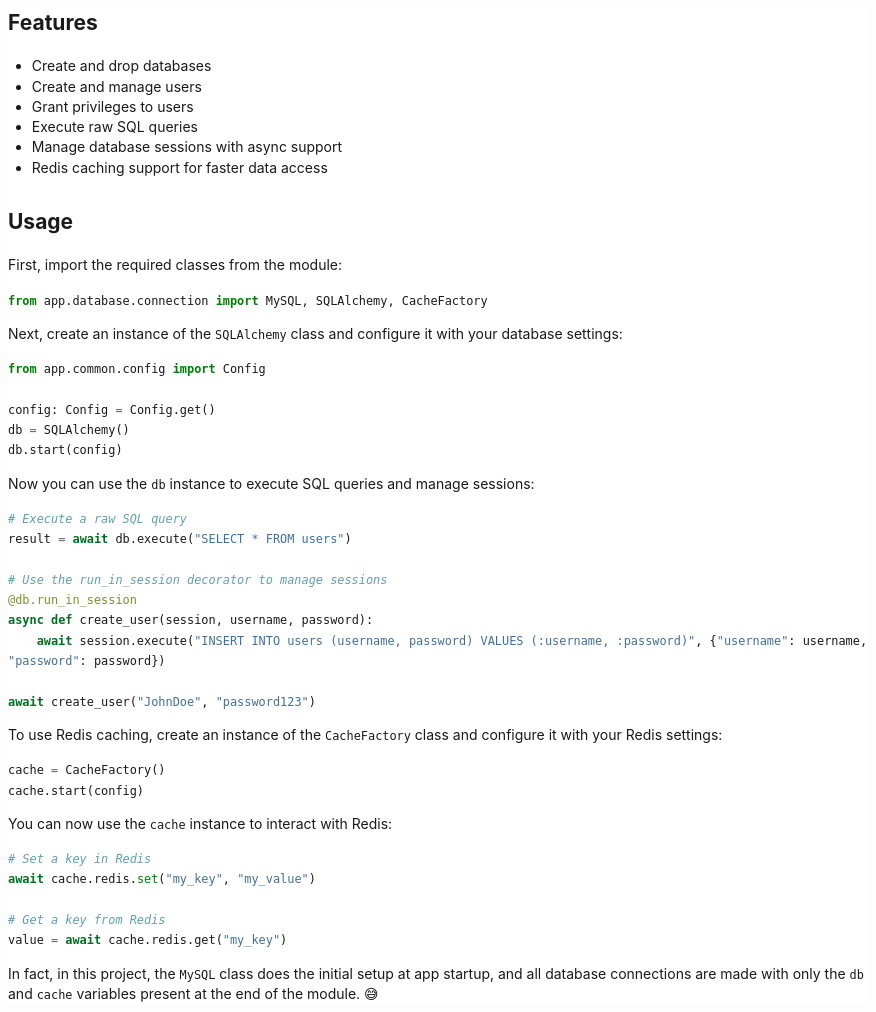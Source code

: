 ## Features

- Create and drop databases
- Create and manage users
- Grant privileges to users
- Execute raw SQL queries
- Manage database sessions with async support
- Redis caching support for faster data access


## Usage

First, import the required classes from the module:

```python
from app.database.connection import MySQL, SQLAlchemy, CacheFactory
```

Next, create an instance of the `SQLAlchemy` class and configure it with your database settings:

```python
from app.common.config import Config

config: Config = Config.get()
db = SQLAlchemy()
db.start(config)
```

Now you can use the `db` instance to execute SQL queries and manage sessions:

```python
# Execute a raw SQL query
result = await db.execute("SELECT * FROM users")

# Use the run_in_session decorator to manage sessions
@db.run_in_session
async def create_user(session, username, password):
    await session.execute("INSERT INTO users (username, password) VALUES (:username, :password)", {"username": username, "password": password})

await create_user("JohnDoe", "password123")
```

To use Redis caching, create an instance of the `CacheFactory` class and configure it with your Redis settings:

```python
cache = CacheFactory()
cache.start(config)
```

You can now use the `cache` instance to interact with Redis:

```python
# Set a key in Redis
await cache.redis.set("my_key", "my_value")

# Get a key from Redis
value = await cache.redis.get("my_key")
```
In fact, in this project, the `MySQL` class does the initial setup at app startup, and all database connections are made with only the `db` and `cache` variables present at the end of the module. 😅 
